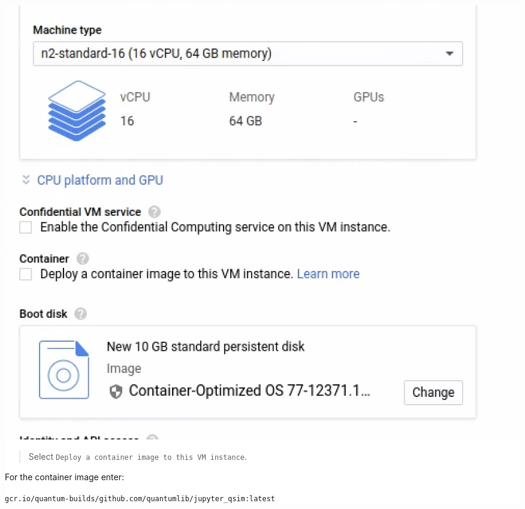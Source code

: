![alt_text](../images/qsimcirq_gcp/image10.png )
> Select `Deploy a container image to this VM instance`.

For the container image enter:
```
gcr.io/quantum-builds/github.com/quantumlib/jupyter_qsim:latest
```